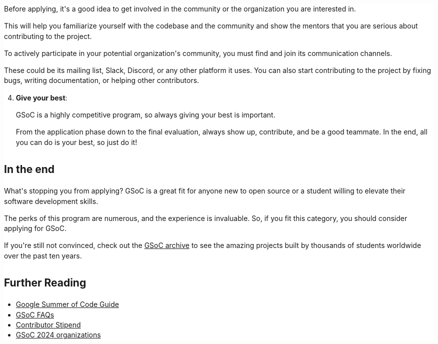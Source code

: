   Before applying, it's a good idea to get involved in the community or the organization you are interested in.

   This will help you familiarize yourself with the codebase and the community and show the mentors that you are serious about contributing to the project.

   To actively participate in your potential organization's community, you must find and join its communication channels.

   These could be its mailing list, Slack, Discord, or any other platform it uses. You can also start contributing to the project by fixing bugs, writing documentation, or helping other contributors.

4. **Give your best**:

   GSoC is a highly competitive program, so always giving your best is important.

   From the application phase down to the final evaluation, always show up, contribute, and be a good teammate. In the end, all you can do is your best, so just do it!

## In the end

What's stopping you from applying?
GSoC is a great fit for anyone new to open source or a student willing to elevate their software development skills.

The perks of this program are numerous, and the experience is invaluable. So, if you fit this category, you should consider applying for GSoC.

If you're still not convinced, check out the [GSoC archive](https://summerofcode.withgoogle.com/archive/) to see the amazing projects built by thousands of students worldwide over the past ten years.

## Further Reading

- [Google Summer of Code Guide](https://google.github.io/gsocguides/student/)
- [GSoC FAQs](https://developers.google.com/open-source/gsoc/faq)
- [Contributor Stipend](https://developers.google.com/open-source/gsoc/help/student-stipends#total_stipend_amount)
- [GSoC 2024 organizations](https://summerofcode.withgoogle.com/programs/2024/organizations)
